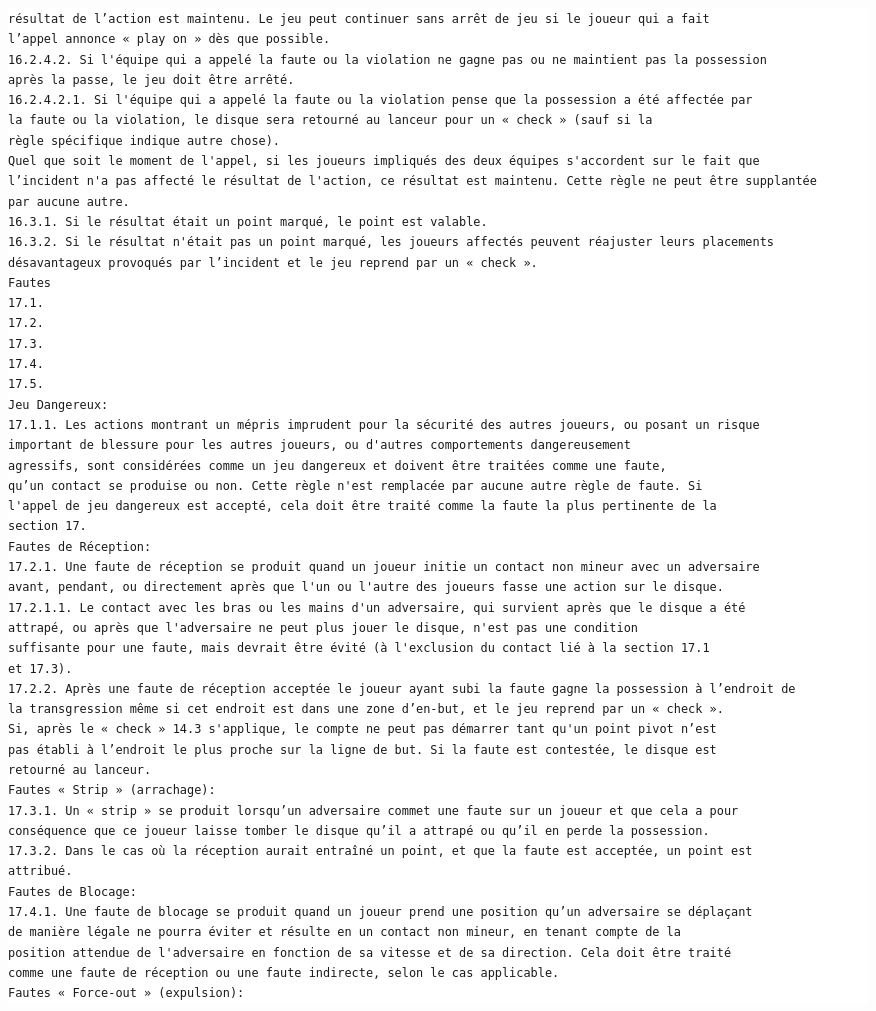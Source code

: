     résultat de l’action est maintenu. Le jeu peut continuer sans arrêt de jeu si le joueur qui a fait
    l’appel annonce « play on » dès que possible.
    16.2.4.2. Si l'équipe qui a appelé la faute ou la violation ne gagne pas ou ne maintient pas la possession
    après la passe, le jeu doit être arrêté.
    16.2.4.2.1. Si l'équipe qui a appelé la faute ou la violation pense que la possession a été affectée par
    la faute ou la violation, le disque sera retourné au lanceur pour un « check » (sauf si la
    règle spécifique indique autre chose).
    Quel que soit le moment de l'appel, si les joueurs impliqués des deux équipes s'accordent sur le fait que
    l’incident n'a pas affecté le résultat de l'action, ce résultat est maintenu. Cette règle ne peut être supplantée
    par aucune autre.
    16.3.1. Si le résultat était un point marqué, le point est valable.
    16.3.2. Si le résultat n'était pas un point marqué, les joueurs affectés peuvent réajuster leurs placements
    désavantageux provoqués par l’incident et le jeu reprend par un « check ».
    Fautes
    17.1.
    17.2.
    17.3.
    17.4.
    17.5.
    Jeu Dangereux:
    17.1.1. Les actions montrant un mépris imprudent pour la sécurité des autres joueurs, ou posant un risque
    important de blessure pour les autres joueurs, ou d'autres comportements dangereusement
    agressifs, sont considérées comme un jeu dangereux et doivent être traitées comme une faute,
    qu’un contact se produise ou non. Cette règle n'est remplacée par aucune autre règle de faute. Si
    l'appel de jeu dangereux est accepté, cela doit être traité comme la faute la plus pertinente de la
    section 17.
    Fautes de Réception:
    17.2.1. Une faute de réception se produit quand un joueur initie un contact non mineur avec un adversaire
    avant, pendant, ou directement après que l'un ou l'autre des joueurs fasse une action sur le disque.
    17.2.1.1. Le contact avec les bras ou les mains d'un adversaire, qui survient après que le disque a été
    attrapé, ou après que l'adversaire ne peut plus jouer le disque, n'est pas une condition
    suffisante pour une faute, mais devrait être évité (à l'exclusion du contact lié à la section 17.1
    et 17.3).
    17.2.2. Après une faute de réception acceptée le joueur ayant subi la faute gagne la possession à l’endroit de
    la transgression même si cet endroit est dans une zone d’en-but, et le jeu reprend par un « check ».
    Si, après le « check » 14.3 s'applique, le compte ne peut pas démarrer tant qu'un point pivot n’est
    pas établi à l’endroit le plus proche sur la ligne de but. Si la faute est contestée, le disque est
    retourné au lanceur.
    Fautes « Strip » (arrachage):
    17.3.1. Un « strip » se produit lorsqu’un adversaire commet une faute sur un joueur et que cela a pour
    conséquence que ce joueur laisse tomber le disque qu’il a attrapé ou qu’il en perde la possession.
    17.3.2. Dans le cas où la réception aurait entraîné un point, et que la faute est acceptée, un point est
    attribué.
    Fautes de Blocage:
    17.4.1. Une faute de blocage se produit quand un joueur prend une position qu’un adversaire se déplaçant
    de manière légale ne pourra éviter et résulte en un contact non mineur, en tenant compte de la
    position attendue de l'adversaire en fonction de sa vitesse et de sa direction. Cela doit être traité
    comme une faute de réception ou une faute indirecte, selon le cas applicable.
    Fautes « Force-out » (expulsion):